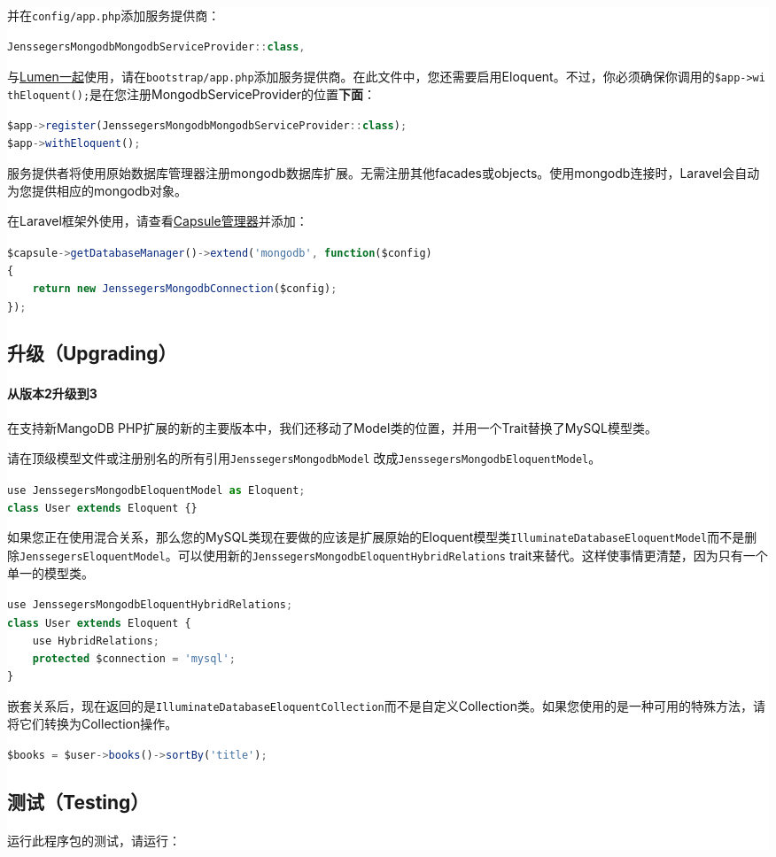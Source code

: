 并在`config/app.php`添加服务提供商：

``` js 
JenssegersMongodbMongodbServiceProvider::class,
```

与[Lumen一起](http://lumen.laravel.com/)使用，请在`bootstrap/app.php`添加服务提供商。在此文件中，您还需要启用Eloquent。不过，你必须确保你调用的`$app->withEloquent();`是在您注册MongodbServiceProvider的位置**下面**：

``` js 
$app->register(JenssegersMongodbMongodbServiceProvider::class);
$app->withEloquent();
```

服务提供者将使用原始数据库管理器注册mongodb数据库扩展。无需注册其他facades或objects。使用mongodb连接时，Laravel会自动为您提供相应的mongodb对象。

在Laravel框架外使用，请查看[Capsule管理器](https://github.com/illuminate/database/blob/master/README.md)并添加：

``` js 
$capsule->getDatabaseManager()->extend('mongodb', function($config)
{
    return new JenssegersMongodbConnection($config);
});
```

## 升级（Upgrading）

#### 从版本2升级到3

在支持新MangoDB PHP扩展的新的主要版本中，我们还移动了Model类的位置，并用一个Trait替换了MySQL模型类。

请在顶级模型文件或注册别名的所有引用`JenssegersMongodbModel` 改成`JenssegersMongodbEloquentModel`。

``` js 
use JenssegersMongodbEloquentModel as Eloquent;
class User extends Eloquent {}
```

如果您正在使用混合关系，那么您的MySQL类现在要做的应该是扩展原始的Eloquent模型类`IlluminateDatabaseEloquentModel`而不是删除`JenssegersEloquentModel`。可以使用新的`JenssegersMongodbEloquentHybridRelations` trait来替代。这样使事情更清楚，因为只有一个单一的模型类。

``` js 
use JenssegersMongodbEloquentHybridRelations;
class User extends Eloquent {
    use HybridRelations;
    protected $connection = 'mysql';
}
```

嵌套关系后，现在返回的是`IlluminateDatabaseEloquentCollection`而不是自定义Collection类。如果您使用的是一种可用的特殊方法，请将它们转换为Collection操作。

``` js 
$books = $user->books()->sortBy('title');
```

## 测试（Testing）

运行此程序包的测试，请运行：
